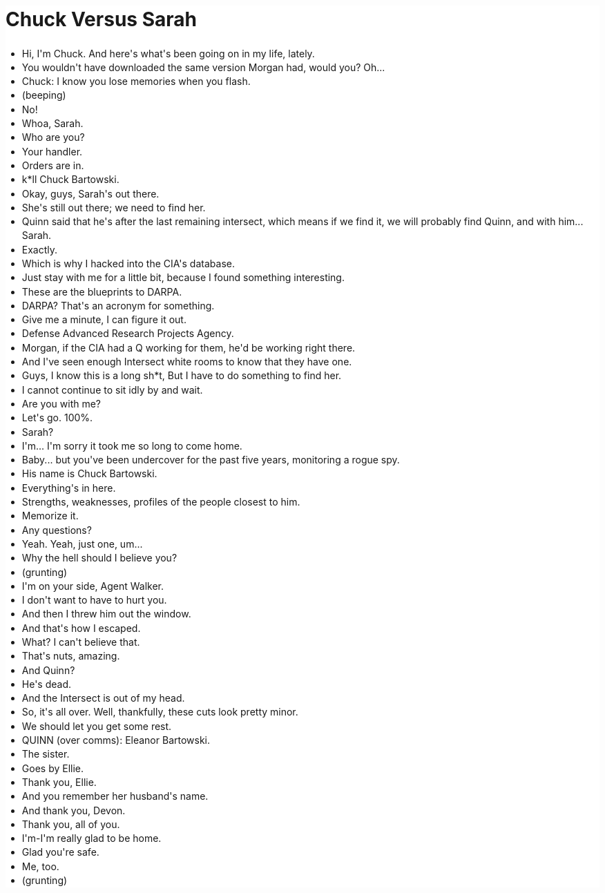 # Chuck Versus Sarah

- Hi, I'm Chuck. And here's what's been going on in my life, lately.
- You wouldn't have downloaded the same version Morgan had, would you? Oh...
- Chuck: I know you lose memories when you flash.
- (beeping)
- No!
- Whoa, Sarah.
- Who are you?
- Your handler.
- Orders are in.
- k\*ll Chuck Bartowski.
- Okay, guys, Sarah's out there.
- She's still out there; we need to find her.
- Quinn said that he's after the last remaining intersect, which means if we find it, we will probably find Quinn, and with him... Sarah.
- Exactly.
- Which is why I hacked into the CIA's database.
- Just stay with me for a little bit, because I found something interesting.
- These are the blueprints to DARPA.
- DARPA? That's an acronym for something.
- Give me a minute, I can figure it out.
- Defense Advanced Research Projects Agency.
- Morgan, if the CIA had a Q working for them, he'd be working right there.
- And I've seen enough Intersect white rooms to know that they have one.
- Guys, I know this is a long sh\*t, But I have to do something to find her.
- I cannot continue to sit idly by and wait.
- Are you with me?
- Let's go. 100%.
- Sarah?
- I'm... I'm sorry it took me so long to come home.
- Baby... but you've been undercover for the past five years, monitoring a rogue spy.
- His name is Chuck Bartowski.
- Everything's in here.
- Strengths, weaknesses, profiles of the people closest to him.
- Memorize it.
- Any questions?
- Yeah. Yeah, just one, um...
- Why the hell should I believe you?
- (grunting)
- I'm on your side, Agent Walker.
- I don't want to have to hurt you.
- And then I threw him out the window.
- And that's how I escaped.
- What? I can't believe that.
- That's nuts, amazing.
- And Quinn?
- He's dead.
- And the Intersect is out of my head.
- So, it's all over. Well, thankfully, these cuts look pretty minor.
- We should let you get some rest.
- QUINN (over comms): Eleanor Bartowski.
- The sister.
- Goes by Ellie.
- Thank you, Ellie.
- And you remember her husband's name.
- And thank you, Devon.
- Thank you, all of you.
- I'm-I'm really glad to be home.
- Glad you're safe.
- Me, too.
- (grunting)